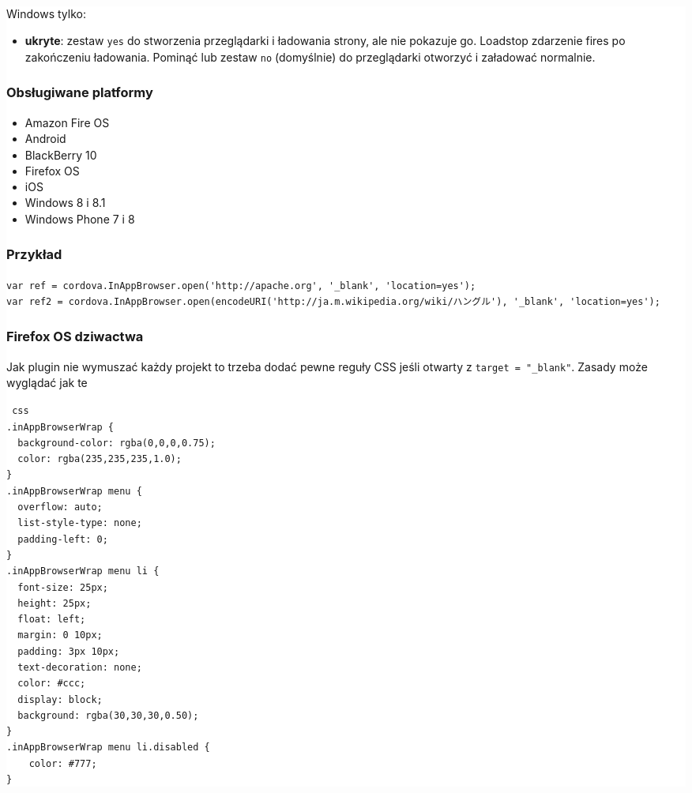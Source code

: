   Windows tylko:

  - **ukryte**: zestaw `yes` do stworzenia przeglądarki i ładowania strony, ale nie pokazuje go. Loadstop zdarzenie fires po zakończeniu ładowania. Pominąć lub zestaw `no` (domyślnie) do przeglądarki otworzyć i załadować normalnie.

[1]: http://developer.apple.com/library/ios/documentation/UIKit/Reference/UIViewController_Class/Reference/Reference.html#//apple_ref/occ/instp/UIViewController/modalPresentationStyle
[2]: http://developer.apple.com/library/ios/#documentation/UIKit/Reference/UIViewController_Class/Reference/Reference.html#//apple_ref/occ/instp/UIViewController/modalTransitionStyle

### Obsługiwane platformy

- Amazon Fire OS
- Android
- BlackBerry 10
- Firefox OS
- iOS
- Windows 8 i 8.1
- Windows Phone 7 i 8

### Przykład

    var ref = cordova.InAppBrowser.open('http://apache.org', '_blank', 'location=yes');
    var ref2 = cordova.InAppBrowser.open(encodeURI('http://ja.m.wikipedia.org/wiki/ハングル'), '_blank', 'location=yes');

### Firefox OS dziwactwa

Jak plugin nie wymuszać każdy projekt to trzeba dodać pewne reguły CSS jeśli otwarty z `target = "_blank"`. Zasady może wyglądać jak te

     css
    .inAppBrowserWrap {
      background-color: rgba(0,0,0,0.75);
      color: rgba(235,235,235,1.0);
    }
    .inAppBrowserWrap menu {
      overflow: auto;
      list-style-type: none;
      padding-left: 0;
    }
    .inAppBrowserWrap menu li {
      font-size: 25px;
      height: 25px;
      float: left;
      margin: 0 10px;
      padding: 3px 10px;
      text-decoration: none;
      color: #ccc;
      display: block;
      background: rgba(30,30,30,0.50);
    }
    .inAppBrowserWrap menu li.disabled {
        color: #777;
    }
